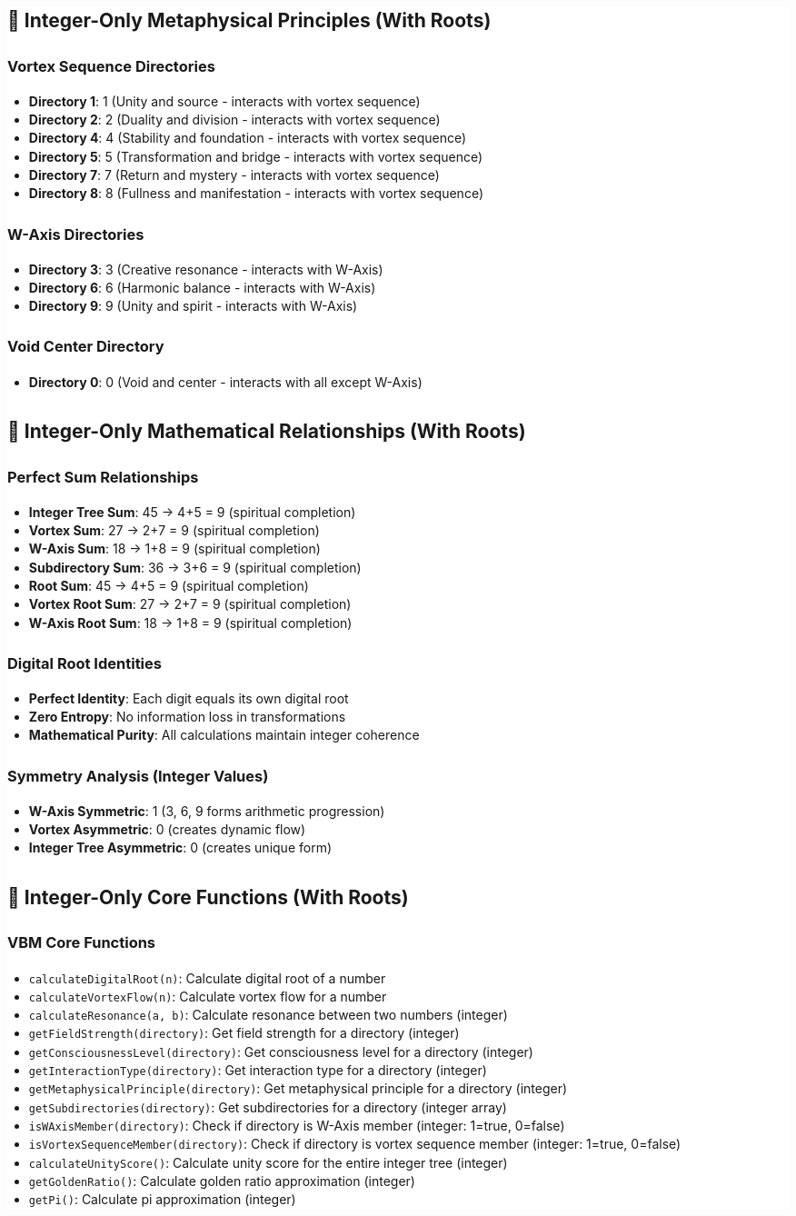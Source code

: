 ## 🔮 Integer-Only Metaphysical Principles (With Roots)

### **Vortex Sequence Directories**
- **Directory 1**: 1 (Unity and source - interacts with vortex sequence)
- **Directory 2**: 2 (Duality and division - interacts with vortex sequence)
- **Directory 4**: 4 (Stability and foundation - interacts with vortex sequence)
- **Directory 5**: 5 (Transformation and bridge - interacts with vortex sequence)
- **Directory 7**: 7 (Return and mystery - interacts with vortex sequence)
- **Directory 8**: 8 (Fullness and manifestation - interacts with vortex sequence)

### **W-Axis Directories**
- **Directory 3**: 3 (Creative resonance - interacts with W-Axis)
- **Directory 6**: 6 (Harmonic balance - interacts with W-Axis)
- **Directory 9**: 9 (Unity and spirit - interacts with W-Axis)

### **Void Center Directory**
- **Directory 0**: 0 (Void and center - interacts with all except W-Axis)

## 🎯 Integer-Only Mathematical Relationships (With Roots)

### **Perfect Sum Relationships**
- **Integer Tree Sum**: 45 → 4+5 = 9 (spiritual completion)
- **Vortex Sum**: 27 → 2+7 = 9 (spiritual completion)
- **W-Axis Sum**: 18 → 1+8 = 9 (spiritual completion)
- **Subdirectory Sum**: 36 → 3+6 = 9 (spiritual completion)
- **Root Sum**: 45 → 4+5 = 9 (spiritual completion)
- **Vortex Root Sum**: 27 → 2+7 = 9 (spiritual completion)
- **W-Axis Root Sum**: 18 → 1+8 = 9 (spiritual completion)

### **Digital Root Identities**
- **Perfect Identity**: Each digit equals its own digital root
- **Zero Entropy**: No information loss in transformations
- **Mathematical Purity**: All calculations maintain integer coherence

### **Symmetry Analysis (Integer Values)**
- **W-Axis Symmetric**: 1 (3, 6, 9 forms arithmetic progression)
- **Vortex Asymmetric**: 0 (creates dynamic flow)
- **Integer Tree Asymmetric**: 0 (creates unique form)

## 🌟 Integer-Only Core Functions (With Roots)

### **VBM Core Functions**
- `calculateDigitalRoot(n)`: Calculate digital root of a number
- `calculateVortexFlow(n)`: Calculate vortex flow for a number
- `calculateResonance(a, b)`: Calculate resonance between two numbers (integer)
- `getFieldStrength(directory)`: Get field strength for a directory (integer)
- `getConsciousnessLevel(directory)`: Get consciousness level for a directory (integer)
- `getInteractionType(directory)`: Get interaction type for a directory (integer)
- `getMetaphysicalPrinciple(directory)`: Get metaphysical principle for a directory (integer)
- `getSubdirectories(directory)`: Get subdirectories for a directory (integer array)
- `isWAxisMember(directory)`: Check if directory is W-Axis member (integer: 1=true, 0=false)
- `isVortexSequenceMember(directory)`: Check if directory is vortex sequence member (integer: 1=true, 0=false)
- `calculateUnityScore()`: Calculate unity score for the entire integer tree (integer)
- `getGoldenRatio()`: Calculate golden ratio approximation (integer)
- `getPi()`: Calculate pi approximation (integer)
